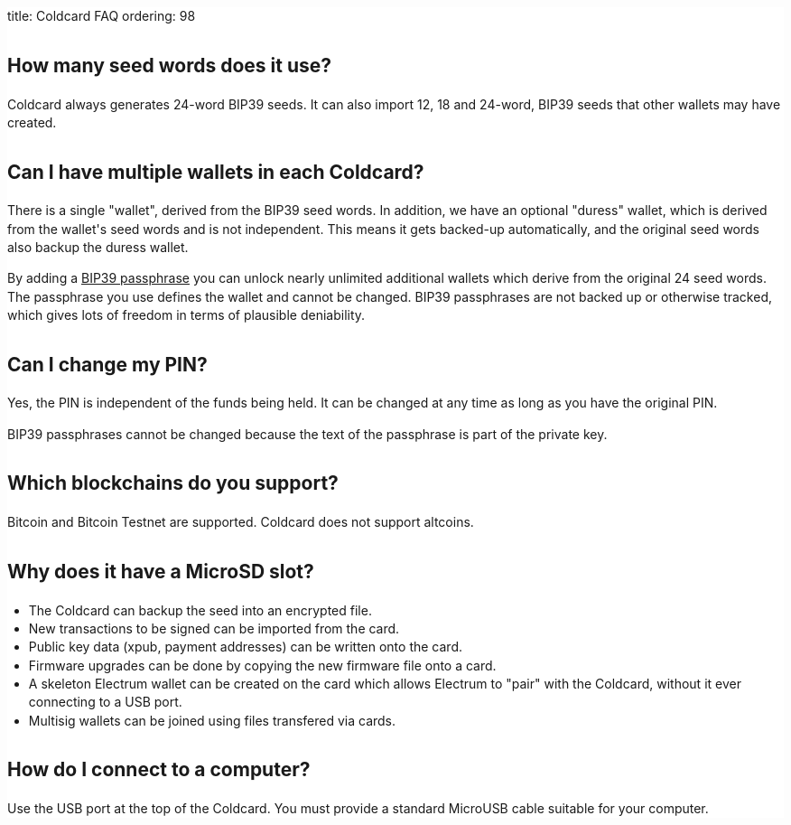 title: Coldcard FAQ
ordering: 98


## How many seed words does it use?

Coldcard always generates 24-word BIP39 seeds. It can also
import 12, 18 and 24-word, BIP39 seeds that other
wallets may have created.

## Can I have multiple wallets in each Coldcard?

There is a single "wallet", derived from the BIP39 seed words. In
addition, we have an optional "duress" wallet, which is derived
from the wallet's seed words and is not independent. This means
it gets backed-up automatically, and the original seed words also
backup the duress wallet.

By adding a [BIP39 passphrase](passphrase) you can unlock
nearly unlimited additional wallets which derive from the original
24 seed words. The passphrase you use defines the wallet and cannot
be changed. BIP39 passphrases are not backed up or otherwise tracked,
which gives lots of freedom in terms of plausible deniability.

## Can I change my PIN?

Yes, the PIN is independent of the funds being held. It can be changed
at any time as long as you have the original PIN.

BIP39 passphrases cannot be changed because the text of the passphrase
is part of the private key.

## Which blockchains do you support?

Bitcoin and Bitcoin Testnet are supported. Coldcard does not support altcoins.


## Why does it have a MicroSD slot?

- The Coldcard can backup the seed into an encrypted file.
- New transactions to be signed can be imported from the card.
- Public key data (xpub, payment addresses) can be written onto the card.
- Firmware upgrades can be done by copying the new firmware file onto a card.
- A skeleton Electrum wallet can be created on the card which allows
  Electrum to "pair" with the Coldcard, without it ever connecting to a USB port.
- Multisig wallets can be joined using files transfered via cards.


## How do I connect to a computer?

Use the USB port at the top of the Coldcard. You must provide a standard
MicroUSB cable suitable for your computer. 
